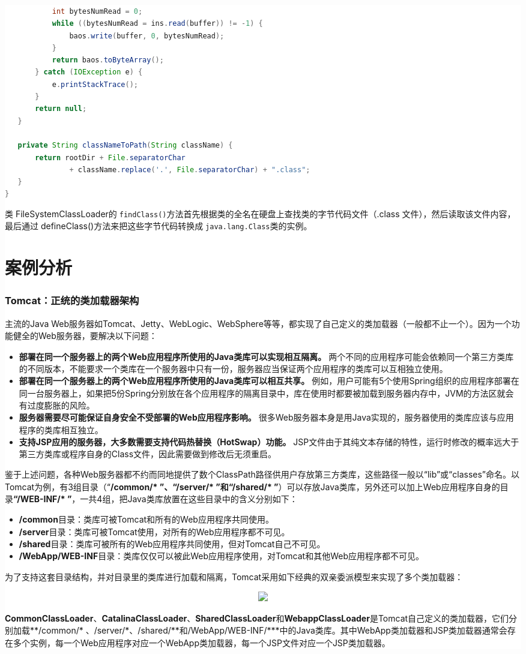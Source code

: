 ```java
           int bytesNumRead = 0; 
           while ((bytesNumRead = ins.read(buffer)) != -1) { 
               baos.write(buffer, 0, bytesNumRead); 
           } 
           return baos.toByteArray(); 
       } catch (IOException e) { 
           e.printStackTrace(); 
       } 
       return null; 
   } 
 
   private String classNameToPath(String className) { 
       return rootDir + File.separatorChar 
               + className.replace('.', File.separatorChar) + ".class"; 
   } 
}
```
类 FileSystemClassLoader的 `findClass()`方法首先根据类的全名在硬盘上查找类的字节代码文件（.class 文件），然后读取该文件内容，最后通过 defineClass()方法来把这些字节代码转换成 `java.lang.Class`类的实例。

# 案例分析

### Tomcat：正统的类加载器架构

主流的Java Web服务器如Tomcat、Jetty、WebLogic、WebSphere等等，都实现了自己定义的类加载器（一般都不止一个）。因为一个功能健全的Web服务器，要解决以下问题：
+ **部署在同一个服务器上的两个Web应用程序所使用的Java类库可以实现相互隔离。**
两个不同的应用程序可能会依赖同一个第三方类库的不同版本，不能要求一个类库在一个服务器中只有一份，服务器应当保证两个应用程序的类库可以互相独立使用。
+ **部署在同一个服务器上的两个Web应用程序所使用的Java类库可以相互共享。**
例如，用户可能有5个使用Spring组织的应用程序部署在同一台服务器上，如果把5份Spring分别放在各个应用程序的隔离目录中，库在使用时都要被加载到服务器内存中，JVM的方法区就会有过度膨胀的风险。
+ **服务器需要尽可能保证自身安全不受部署的Web应用程序影响。**
很多Web服务器本身是用Java实现的，服务器使用的类库应该与应用程序的类库相互独立。
+ **支持JSP应用的服务器，大多数需要支持代码热替换（HotSwap）功能。**
JSP文件由于其纯文本存储的特性，运行时修改的概率远大于第三方类库或程序自身的Class文件，因此需要做到修改后无须重启。

鉴于上述问题，各种Web服务器都不约而同地提供了数个ClassPath路径供用户存放第三方类库，这些路径一般以“lib”或“classes”命名。以Tomcat为例，有3组目录（“**/common/* ”、“/server/* ”和“/shared/* ”**）可以存放Java类库，另外还可以加上Web应用程序自身的目录<strong>“/WEB-INF/\* ”</strong>，一共4组，把Java类库放置在这些目录中的含义分别如下：
+ **/common**目录：类库可被Tomcat和所有的Web应用程序共同使用。
+ **/server**目录：类库可被Tomcat使用，对所有的Web应用程序都不可见。
+ **/shared**目录：类库可被所有的Web应用程序共同使用，但对Tomcat自己不可见。
+ **/WebApp/WEB-INF**目录：类库仅仅可以被此Web应用程序使用，对Tomcat和其他Web应用程序都不可见。

为了支持这套目录结构，并对目录里的类库进行加载和隔离，Tomcat采用如下经典的双亲委派模型来实现了多个类加载器：

<center><img src="https://pic.yupoo.com/crowhawk/1f37efef/99e7eaa6.png"></center>

**CommonClassLoader**、**CatalinaClassLoader**、**SharedClassLoader**和**WebappClassLoader**是Tomcat自己定义的类加载器，它们分别加载**/common/\* 、/server/\*、/shared/\**和/WebApp/WEB-INF/\***中的Java类库。其中WebApp类加载器和JSP类加载器通常会存在多个实例，每一个Web应用程序对应一个WebApp类加载器，每一个JSP文件对应一个JSP类加载器。
